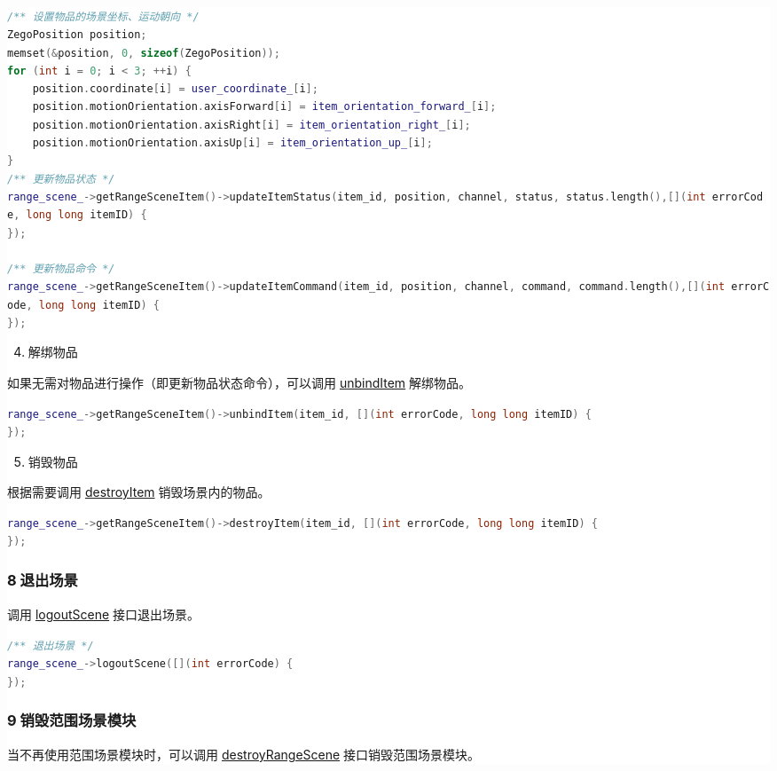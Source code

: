```cpp
/** 设置物品的场景坐标、运动朝向 */
ZegoPosition position;
memset(&position, 0, sizeof(ZegoPosition));
for (int i = 0; i < 3; ++i) {
    position.coordinate[i] = user_coordinate_[i];
    position.motionOrientation.axisForward[i] = item_orientation_forward_[i];
    position.motionOrientation.axisRight[i] = item_orientation_right_[i];
    position.motionOrientation.axisUp[i] = item_orientation_up_[i];
}
/** 更新物品状态 */
range_scene_->getRangeSceneItem()->updateItemStatus(item_id, position, channel, status, status.length(),[](int errorCode, long long itemID) {
});

/** 更新物品命令 */
range_scene_->getRangeSceneItem()->updateItemCommand(item_id, position, channel, command, command.length(),[](int errorCode, long long itemID) {
});
```

4. 解绑物品

如果无需对物品进行操作（即更新物品状态命令），可以调用 [unbindItem](https://doc-zh.zego.im/article/api?doc=Express_Audio_SDK_API~cpp_ue~class~IZegoRangeSceneItem#unbind-item) 解绑物品。

```cpp
range_scene_->getRangeSceneItem()->unbindItem(item_id, [](int errorCode, long long itemID) {
});
```

5. 销毁物品

根据需要调用 [destroyItem](https://doc-zh.zego.im/article/api?doc=Express_Audio_SDK_API~cpp_ue~class~IZegoRangeSceneItem#destroy-item) 销毁场景内的物品。

```cpp
range_scene_->getRangeSceneItem()->destroyItem(item_id, [](int errorCode, long long itemID) {
});
```
</Accordion>

### 8 退出场景

调用 [logoutScene](https://doc-zh.zego.im/article/api?doc=Express_Audio_SDK_API~cpp_ue~class~IZegoRangeScene#logout-scene) 接口退出场景。

```cpp
/** 退出场景 */
range_scene_->logoutScene([](int errorCode) {
});
```

### 9 销毁范围场景模块

当不再使用范围场景模块时，可以调用 [destroyRangeScene](https://doc-zh.zego.im/article/api?doc=Express_Audio_SDK_API~cpp_ue~class~IZegoExpressEngine#destroy-range-scene) 接口销毁范围场景模块。
